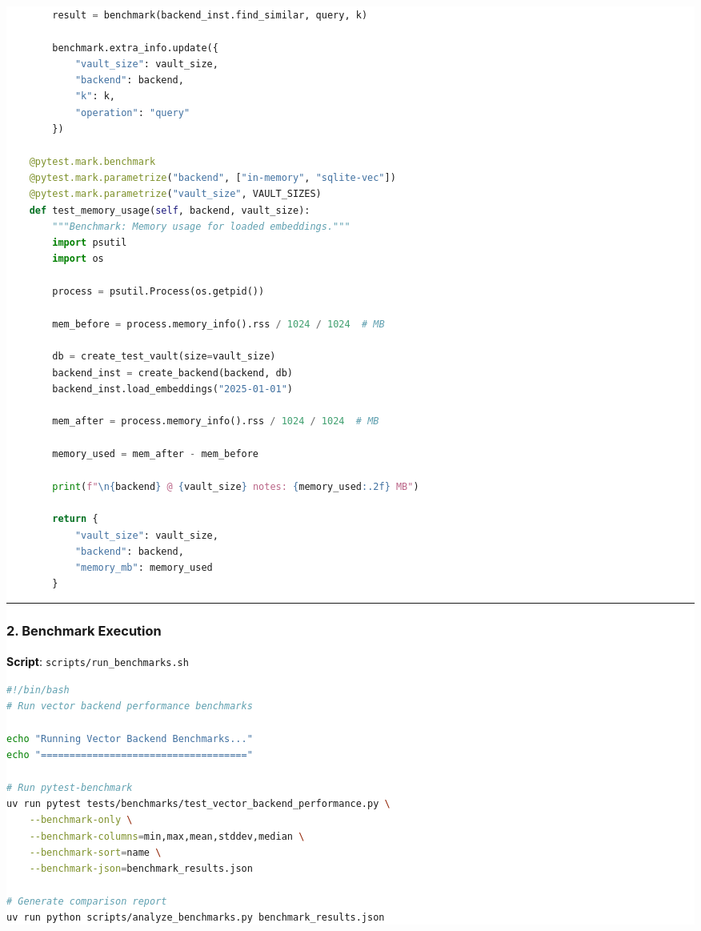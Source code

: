 ```python
        result = benchmark(backend_inst.find_similar, query, k)

        benchmark.extra_info.update({
            "vault_size": vault_size,
            "backend": backend,
            "k": k,
            "operation": "query"
        })

    @pytest.mark.benchmark
    @pytest.mark.parametrize("backend", ["in-memory", "sqlite-vec"])
    @pytest.mark.parametrize("vault_size", VAULT_SIZES)
    def test_memory_usage(self, backend, vault_size):
        """Benchmark: Memory usage for loaded embeddings."""
        import psutil
        import os

        process = psutil.Process(os.getpid())

        mem_before = process.memory_info().rss / 1024 / 1024  # MB

        db = create_test_vault(size=vault_size)
        backend_inst = create_backend(backend, db)
        backend_inst.load_embeddings("2025-01-01")

        mem_after = process.memory_info().rss / 1024 / 1024  # MB

        memory_used = mem_after - mem_before

        print(f"\n{backend} @ {vault_size} notes: {memory_used:.2f} MB")

        return {
            "vault_size": vault_size,
            "backend": backend,
            "memory_mb": memory_used
        }
```

---

### 2. Benchmark Execution

**Script**: `scripts/run_benchmarks.sh`

```bash
#!/bin/bash
# Run vector backend performance benchmarks

echo "Running Vector Backend Benchmarks..."
echo "===================================="

# Run pytest-benchmark
uv run pytest tests/benchmarks/test_vector_backend_performance.py \
    --benchmark-only \
    --benchmark-columns=min,max,mean,stddev,median \
    --benchmark-sort=name \
    --benchmark-json=benchmark_results.json

# Generate comparison report
uv run python scripts/analyze_benchmarks.py benchmark_results.json
```
